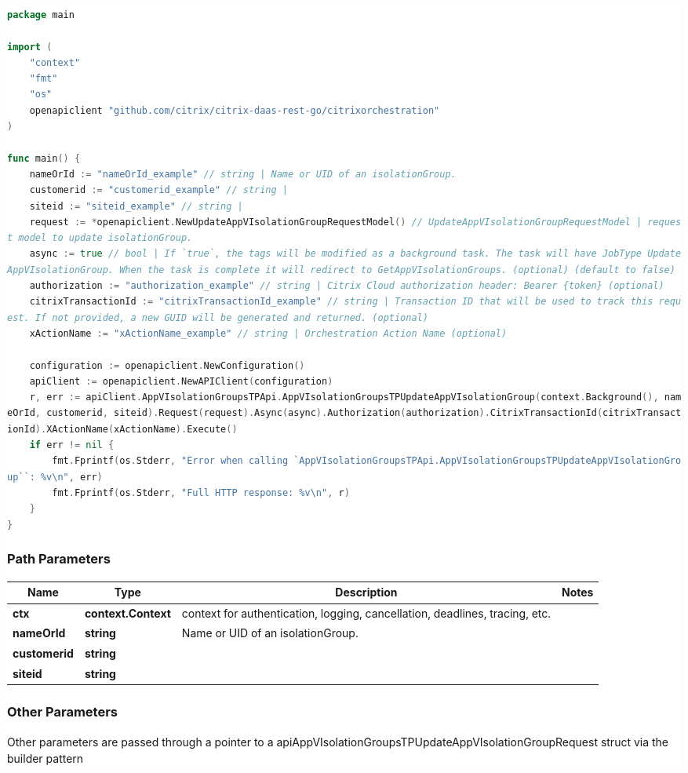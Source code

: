 ```go
package main

import (
    "context"
    "fmt"
    "os"
    openapiclient "github.com/citrix/citrix-daas-rest-go/citrixorchestration"
)

func main() {
    nameOrId := "nameOrId_example" // string | Name or UID of an isolationGroup.
    customerid := "customerid_example" // string | 
    siteid := "siteid_example" // string | 
    request := *openapiclient.NewUpdateAppVIsolationGroupRequestModel() // UpdateAppVIsolationGroupRequestModel | request model to update isolationGroup.
    async := true // bool | If `true`, the tags will be modified as a background task. The task will have JobType UpdateAppVIsolationGroup. When the task is complete it will redirect to GetAppVIsolationGroups. (optional) (default to false)
    authorization := "authorization_example" // string | Citrix Cloud authorization header: Bearer {token} (optional)
    citrixTransactionId := "citrixTransactionId_example" // string | Transaction ID that will be used to track this request. If not provided, a new GUID will be generated and returned. (optional)
    xActionName := "xActionName_example" // string | Orchestration Action Name (optional)

    configuration := openapiclient.NewConfiguration()
    apiClient := openapiclient.NewAPIClient(configuration)
    r, err := apiClient.AppVIsolationGroupsTPApi.AppVIsolationGroupsTPUpdateAppVIsolationGroup(context.Background(), nameOrId, customerid, siteid).Request(request).Async(async).Authorization(authorization).CitrixTransactionId(citrixTransactionId).XActionName(xActionName).Execute()
    if err != nil {
        fmt.Fprintf(os.Stderr, "Error when calling `AppVIsolationGroupsTPApi.AppVIsolationGroupsTPUpdateAppVIsolationGroup``: %v\n", err)
        fmt.Fprintf(os.Stderr, "Full HTTP response: %v\n", r)
    }
}
```

### Path Parameters


Name | Type | Description  | Notes
------------- | ------------- | ------------- | -------------
**ctx** | **context.Context** | context for authentication, logging, cancellation, deadlines, tracing, etc.
**nameOrId** | **string** | Name or UID of an isolationGroup. | 
**customerid** | **string** |  | 
**siteid** | **string** |  | 

### Other Parameters

Other parameters are passed through a pointer to a apiAppVIsolationGroupsTPUpdateAppVIsolationGroupRequest struct via the builder pattern
